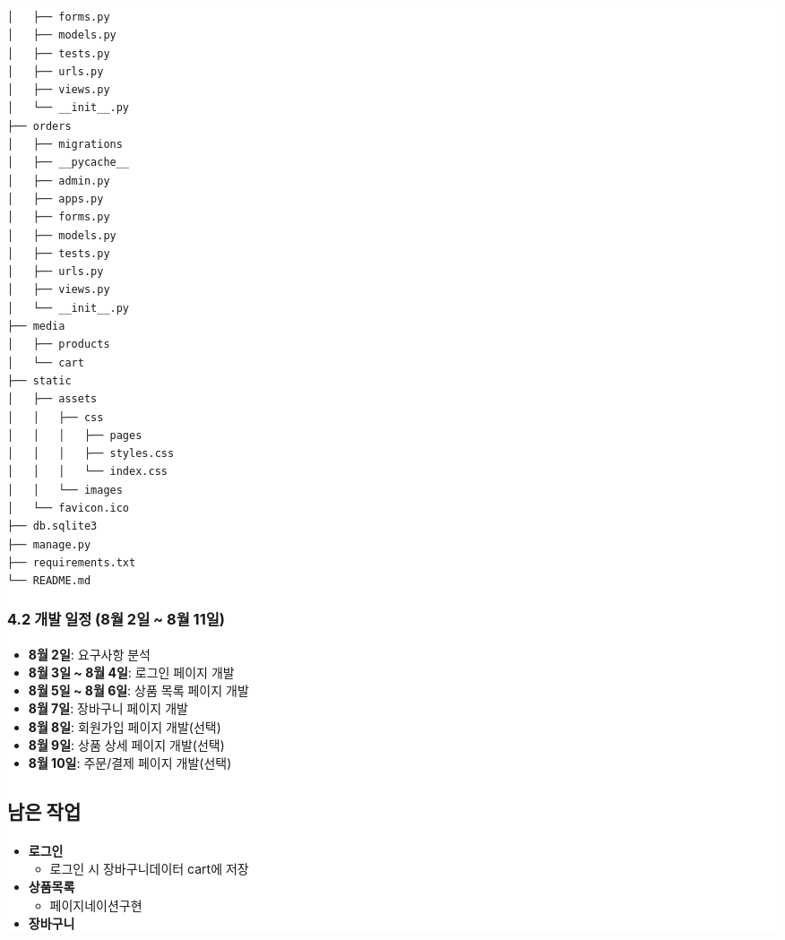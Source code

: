 ```
│   ├── forms.py
│   ├── models.py
│   ├── tests.py
│   ├── urls.py
│   ├── views.py
│   └── __init__.py
├── orders
│   ├── migrations
│   ├── __pycache__
│   ├── admin.py
│   ├── apps.py
│   ├── forms.py
│   ├── models.py
│   ├── tests.py
│   ├── urls.py
│   ├── views.py
│   └── __init__.py
├── media
│   ├── products
│   └── cart
├── static
│   ├── assets
│   │   ├── css
│   │   │   ├── pages
│   │   │   ├── styles.css
│   │   │   └── index.css
│   │   └── images
│   └── favicon.ico
├── db.sqlite3
├── manage.py
├── requirements.txt
└── README.md
```

### 4.2 개발 일정 (8월 2일 ~ 8월 11일)

- **8월 2일**: 요구사항 분석
- **8월 3일 ~ 8월 4일**: 로그인 페이지 개발
- **8월 5일 ~ 8월 6일**: 상품 목록 페이지 개발
- **8월 7일**: 장바구니 페이지 개발
- **8월 8일**: 회원가입 페이지 개발(선택)
- **8월 9일**: 상품 상세 페이지 개발(선택)
- **8월 10일**: 주문/결제 페이지 개발(선택)

## 남은 작업

- **로그인**
  - 로그인 시 장바구니데이터 cart에 저장
- **상품목록**
  - 페이지네이션구현
- **장바구니**
